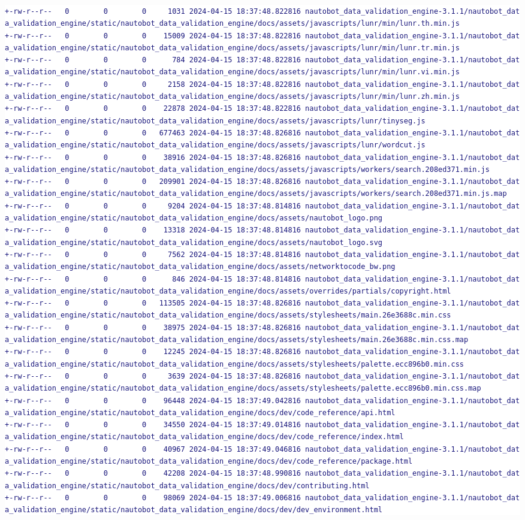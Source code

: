 ```diff
+-rw-r--r--   0        0        0     1031 2024-04-15 18:37:48.822816 nautobot_data_validation_engine-3.1.1/nautobot_data_validation_engine/static/nautobot_data_validation_engine/docs/assets/javascripts/lunr/min/lunr.th.min.js
+-rw-r--r--   0        0        0    15009 2024-04-15 18:37:48.822816 nautobot_data_validation_engine-3.1.1/nautobot_data_validation_engine/static/nautobot_data_validation_engine/docs/assets/javascripts/lunr/min/lunr.tr.min.js
+-rw-r--r--   0        0        0      784 2024-04-15 18:37:48.822816 nautobot_data_validation_engine-3.1.1/nautobot_data_validation_engine/static/nautobot_data_validation_engine/docs/assets/javascripts/lunr/min/lunr.vi.min.js
+-rw-r--r--   0        0        0     2158 2024-04-15 18:37:48.822816 nautobot_data_validation_engine-3.1.1/nautobot_data_validation_engine/static/nautobot_data_validation_engine/docs/assets/javascripts/lunr/min/lunr.zh.min.js
+-rw-r--r--   0        0        0    22878 2024-04-15 18:37:48.822816 nautobot_data_validation_engine-3.1.1/nautobot_data_validation_engine/static/nautobot_data_validation_engine/docs/assets/javascripts/lunr/tinyseg.js
+-rw-r--r--   0        0        0   677463 2024-04-15 18:37:48.826816 nautobot_data_validation_engine-3.1.1/nautobot_data_validation_engine/static/nautobot_data_validation_engine/docs/assets/javascripts/lunr/wordcut.js
+-rw-r--r--   0        0        0    38916 2024-04-15 18:37:48.826816 nautobot_data_validation_engine-3.1.1/nautobot_data_validation_engine/static/nautobot_data_validation_engine/docs/assets/javascripts/workers/search.208ed371.min.js
+-rw-r--r--   0        0        0   209901 2024-04-15 18:37:48.826816 nautobot_data_validation_engine-3.1.1/nautobot_data_validation_engine/static/nautobot_data_validation_engine/docs/assets/javascripts/workers/search.208ed371.min.js.map
+-rw-r--r--   0        0        0     9204 2024-04-15 18:37:48.814816 nautobot_data_validation_engine-3.1.1/nautobot_data_validation_engine/static/nautobot_data_validation_engine/docs/assets/nautobot_logo.png
+-rw-r--r--   0        0        0    13318 2024-04-15 18:37:48.814816 nautobot_data_validation_engine-3.1.1/nautobot_data_validation_engine/static/nautobot_data_validation_engine/docs/assets/nautobot_logo.svg
+-rw-r--r--   0        0        0     7562 2024-04-15 18:37:48.814816 nautobot_data_validation_engine-3.1.1/nautobot_data_validation_engine/static/nautobot_data_validation_engine/docs/assets/networktocode_bw.png
+-rw-r--r--   0        0        0      846 2024-04-15 18:37:48.814816 nautobot_data_validation_engine-3.1.1/nautobot_data_validation_engine/static/nautobot_data_validation_engine/docs/assets/overrides/partials/copyright.html
+-rw-r--r--   0        0        0   113505 2024-04-15 18:37:48.826816 nautobot_data_validation_engine-3.1.1/nautobot_data_validation_engine/static/nautobot_data_validation_engine/docs/assets/stylesheets/main.26e3688c.min.css
+-rw-r--r--   0        0        0    38975 2024-04-15 18:37:48.826816 nautobot_data_validation_engine-3.1.1/nautobot_data_validation_engine/static/nautobot_data_validation_engine/docs/assets/stylesheets/main.26e3688c.min.css.map
+-rw-r--r--   0        0        0    12245 2024-04-15 18:37:48.826816 nautobot_data_validation_engine-3.1.1/nautobot_data_validation_engine/static/nautobot_data_validation_engine/docs/assets/stylesheets/palette.ecc896b0.min.css
+-rw-r--r--   0        0        0     3639 2024-04-15 18:37:48.826816 nautobot_data_validation_engine-3.1.1/nautobot_data_validation_engine/static/nautobot_data_validation_engine/docs/assets/stylesheets/palette.ecc896b0.min.css.map
+-rw-r--r--   0        0        0    96448 2024-04-15 18:37:49.042816 nautobot_data_validation_engine-3.1.1/nautobot_data_validation_engine/static/nautobot_data_validation_engine/docs/dev/code_reference/api.html
+-rw-r--r--   0        0        0    34550 2024-04-15 18:37:49.014816 nautobot_data_validation_engine-3.1.1/nautobot_data_validation_engine/static/nautobot_data_validation_engine/docs/dev/code_reference/index.html
+-rw-r--r--   0        0        0    40967 2024-04-15 18:37:49.046816 nautobot_data_validation_engine-3.1.1/nautobot_data_validation_engine/static/nautobot_data_validation_engine/docs/dev/code_reference/package.html
+-rw-r--r--   0        0        0    42208 2024-04-15 18:37:48.990816 nautobot_data_validation_engine-3.1.1/nautobot_data_validation_engine/static/nautobot_data_validation_engine/docs/dev/contributing.html
+-rw-r--r--   0        0        0    98069 2024-04-15 18:37:49.006816 nautobot_data_validation_engine-3.1.1/nautobot_data_validation_engine/static/nautobot_data_validation_engine/docs/dev/dev_environment.html
```